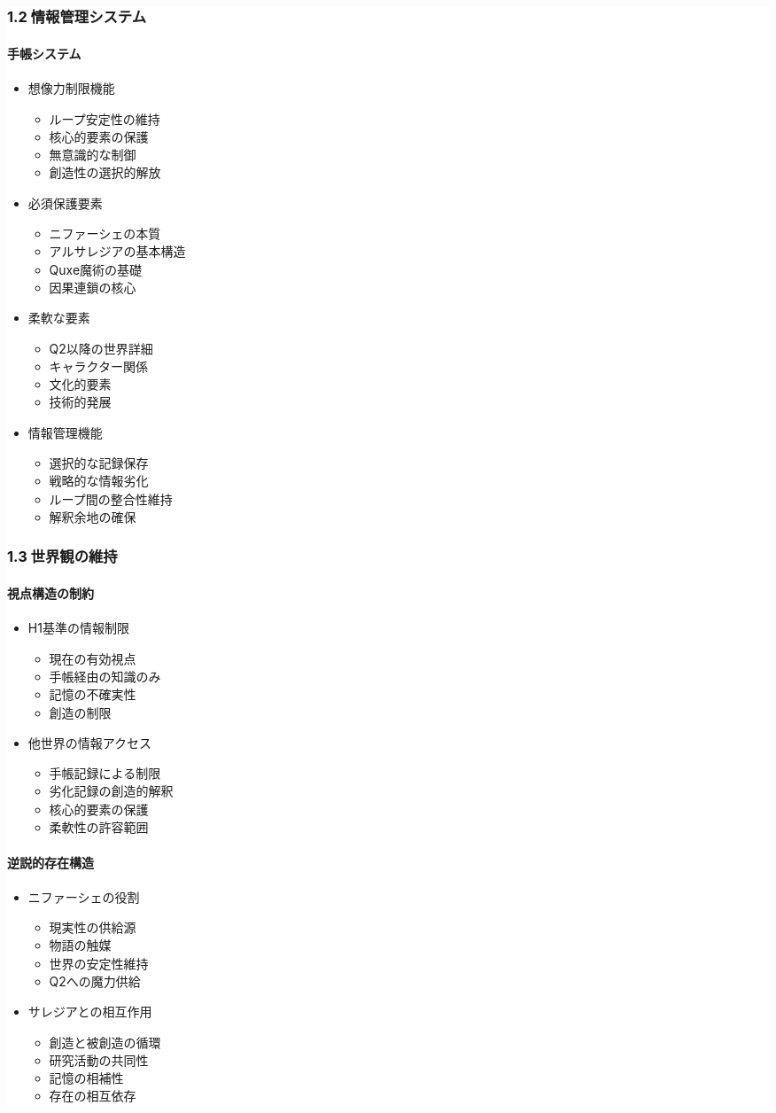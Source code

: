 ### 1.2 情報管理システム
#### 手帳システム
- 想像力制限機能
  * ループ安定性の維持
  * 核心的要素の保護
  * 無意識的な制御
  * 創造性の選択的解放

- 必須保護要素
  * ニファーシェの本質
  * アルサレジアの基本構造
  * Quxe魔術の基礎
  * 因果連鎖の核心

- 柔軟な要素
  * Q2以降の世界詳細
  * キャラクター関係
  * 文化的要素
  * 技術的発展

- 情報管理機能
  * 選択的な記録保存
  * 戦略的な情報劣化
  * ループ間の整合性維持
  * 解釈余地の確保

### 1.3 世界観の維持
#### 視点構造の制約
- H1基準の情報制限
  * 現在の有効視点
  * 手帳経由の知識のみ
  * 記憶の不確実性
  * 創造の制限

- 他世界の情報アクセス
  * 手帳記録による制限
  * 劣化記録の創造的解釈
  * 核心的要素の保護
  * 柔軟性の許容範囲

#### 逆説的存在構造
- ニファーシェの役割
  * 現実性の供給源
  * 物語の触媒
  * 世界の安定性維持
  * Q2への魔力供給

- サレジアとの相互作用
  * 創造と被創造の循環
  * 研究活動の共同性
  * 記憶の相補性
  * 存在の相互依存
